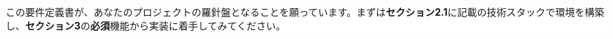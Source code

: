 
この要件定義書が、あなたのプロジェクトの羅針盤となることを願っています。まずは**セクション2.1**に記載の技術スタックで環境を構築し、**セクション3**の**必須**機能から実装に着手してみてください。